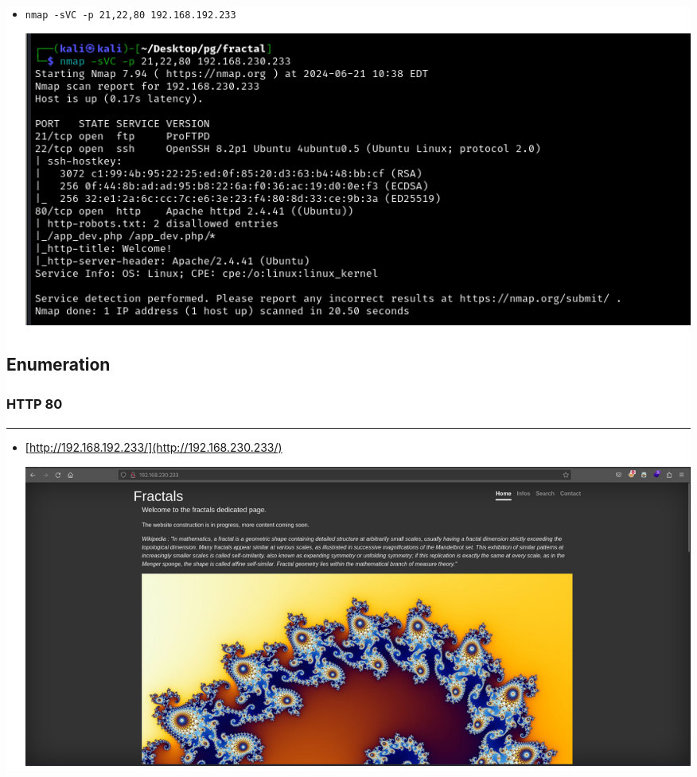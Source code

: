 - `nmap -sVC -p 21,22,80 192.168.192.233`
    
    ![Untitled](../assets/img/provingrounds/Fractal/Untitled%201.png)


## Enumeration

### HTTP 80

---

- [http://192.168.192.233/](http://192.168.230.233/)
    
    ![Untitled](../assets/img/provingrounds/Fractal/Untitled%202.png)
    